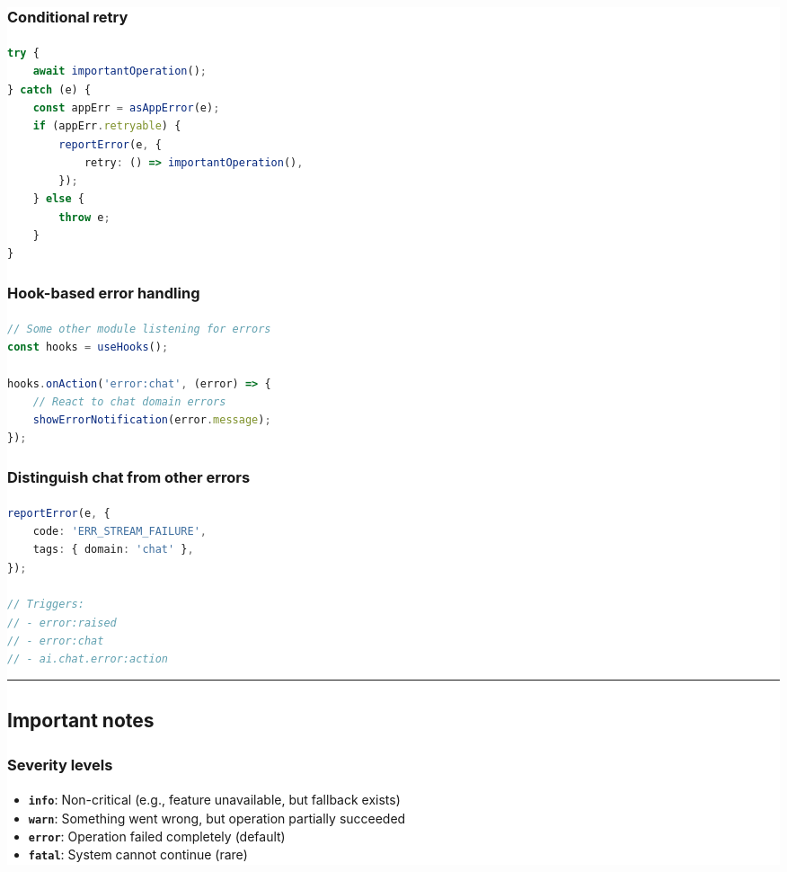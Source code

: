 ### Conditional retry

```ts
try {
    await importantOperation();
} catch (e) {
    const appErr = asAppError(e);
    if (appErr.retryable) {
        reportError(e, {
            retry: () => importantOperation(),
        });
    } else {
        throw e;
    }
}
```

### Hook-based error handling

```ts
// Some other module listening for errors
const hooks = useHooks();

hooks.onAction('error:chat', (error) => {
    // React to chat domain errors
    showErrorNotification(error.message);
});
```

### Distinguish chat from other errors

```ts
reportError(e, {
    code: 'ERR_STREAM_FAILURE',
    tags: { domain: 'chat' },
});

// Triggers:
// - error:raised
// - error:chat
// - ai.chat.error:action
```

---

## Important notes

### Severity levels

-   **`info`**: Non-critical (e.g., feature unavailable, but fallback exists)
-   **`warn`**: Something went wrong, but operation partially succeeded
-   **`error`**: Operation failed completely (default)
-   **`fatal`**: System cannot continue (rare)
